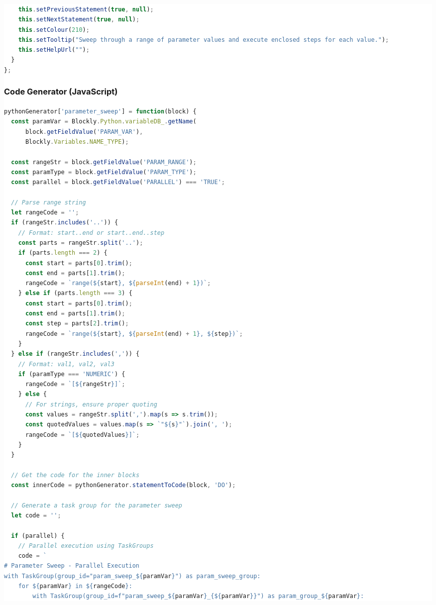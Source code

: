 ```javascript
    this.setPreviousStatement(true, null);
    this.setNextStatement(true, null);
    this.setColour(210);
    this.setTooltip("Sweep through a range of parameter values and execute enclosed steps for each value.");
    this.setHelpUrl("");
  }
};
```

### Code Generator (JavaScript)

```javascript
pythonGenerator['parameter_sweep'] = function(block) {
  const paramVar = Blockly.Python.variableDB_.getName(
      block.getFieldValue('PARAM_VAR'),
      Blockly.Variables.NAME_TYPE);
  
  const rangeStr = block.getFieldValue('PARAM_RANGE');
  const paramType = block.getFieldValue('PARAM_TYPE');
  const parallel = block.getFieldValue('PARALLEL') === 'TRUE';
  
  // Parse range string
  let rangeCode = '';
  if (rangeStr.includes('..')) {
    // Format: start..end or start..end..step
    const parts = rangeStr.split('..');
    if (parts.length === 2) {
      const start = parts[0].trim();
      const end = parts[1].trim();
      rangeCode = `range(${start}, ${parseInt(end) + 1})`;
    } else if (parts.length === 3) {
      const start = parts[0].trim();
      const end = parts[1].trim();
      const step = parts[2].trim();
      rangeCode = `range(${start}, ${parseInt(end) + 1}, ${step})`;
    }
  } else if (rangeStr.includes(',')) {
    // Format: val1, val2, val3
    if (paramType === 'NUMERIC') {
      rangeCode = `[${rangeStr}]`;
    } else {
      // For strings, ensure proper quoting
      const values = rangeStr.split(',').map(s => s.trim());
      const quotedValues = values.map(s => `"${s}"`).join(', ');
      rangeCode = `[${quotedValues}]`;
    }
  }

  // Get the code for the inner blocks
  const innerCode = pythonGenerator.statementToCode(block, 'DO');
  
  // Generate a task group for the parameter sweep
  let code = '';
  
  if (parallel) {
    // Parallel execution using TaskGroups
    code = `
# Parameter Sweep - Parallel Execution
with TaskGroup(group_id="param_sweep_${paramVar}") as param_sweep_group:
    for ${paramVar} in ${rangeCode}:
        with TaskGroup(group_id=f"param_sweep_${paramVar}_{${paramVar}}") as param_group_${paramVar}:
```